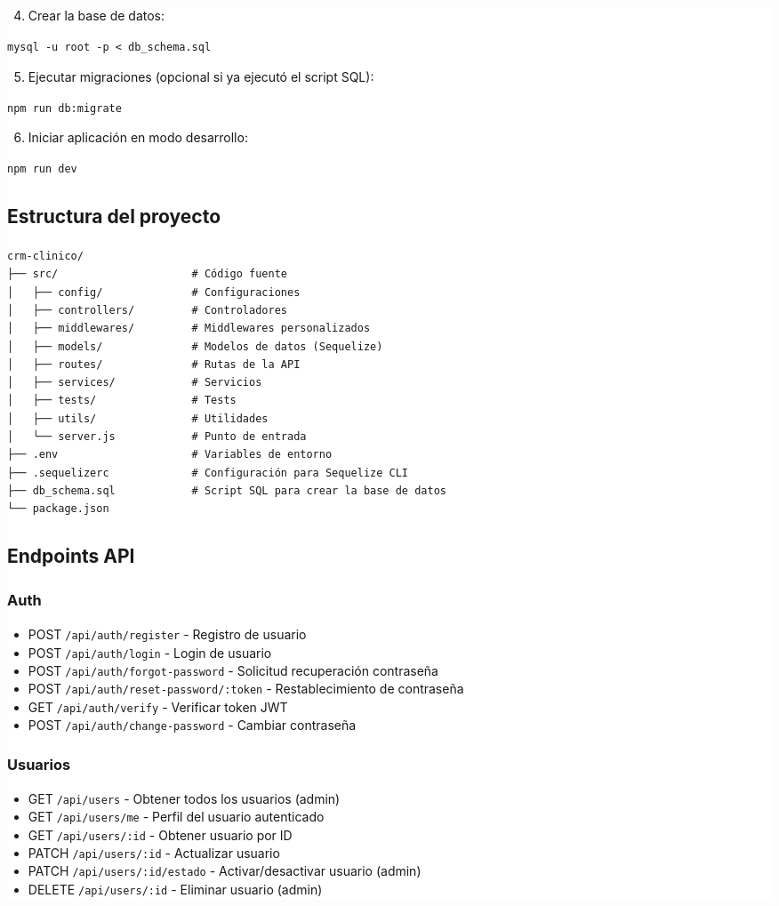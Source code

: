 4. Crear la base de datos:
```
mysql -u root -p < db_schema.sql
```

5. Ejecutar migraciones (opcional si ya ejecutó el script SQL):
```
npm run db:migrate
```

6. Iniciar aplicación en modo desarrollo:
```
npm run dev
```

## Estructura del proyecto

```
crm-clinico/
├── src/                     # Código fuente
│   ├── config/              # Configuraciones
│   ├── controllers/         # Controladores
│   ├── middlewares/         # Middlewares personalizados
│   ├── models/              # Modelos de datos (Sequelize)
│   ├── routes/              # Rutas de la API
│   ├── services/            # Servicios
│   ├── tests/               # Tests
│   ├── utils/               # Utilidades
│   └── server.js            # Punto de entrada
├── .env                     # Variables de entorno
├── .sequelizerc             # Configuración para Sequelize CLI
├── db_schema.sql            # Script SQL para crear la base de datos
└── package.json
```

## Endpoints API

### Auth

- POST `/api/auth/register` - Registro de usuario
- POST `/api/auth/login` - Login de usuario
- POST `/api/auth/forgot-password` - Solicitud recuperación contraseña
- POST `/api/auth/reset-password/:token` - Restablecimiento de contraseña
- GET `/api/auth/verify` - Verificar token JWT
- POST `/api/auth/change-password` - Cambiar contraseña

### Usuarios

- GET `/api/users` - Obtener todos los usuarios (admin)
- GET `/api/users/me` - Perfil del usuario autenticado
- GET `/api/users/:id` - Obtener usuario por ID
- PATCH `/api/users/:id` - Actualizar usuario
- PATCH `/api/users/:id/estado` - Activar/desactivar usuario (admin)
- DELETE `/api/users/:id` - Eliminar usuario (admin)
